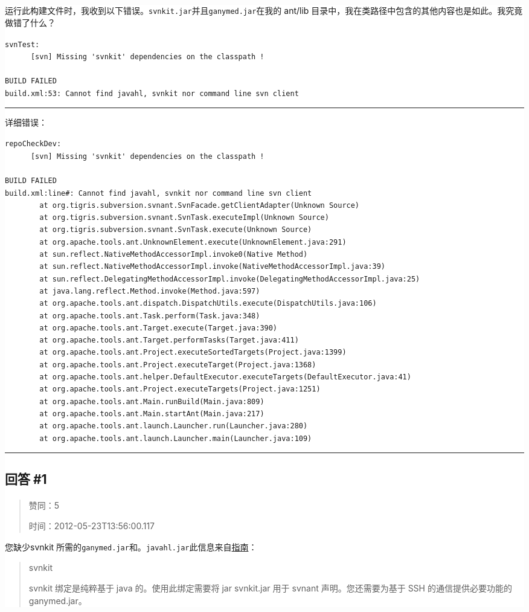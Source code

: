 运行此构建文件时，我收到以下错误。`svnkit.jar`并且`ganymed.jar`在我的 ant/lib 目录中，我在类路径中包含的其他内容也是如此。我究竟做错了什么？

```
svnTest:
      [svn] Missing 'svnkit' dependencies on the classpath !

BUILD FAILED
build.xml:53: Cannot find javahl, svnkit nor command line svn client 
```

* * *

详细错误：

```
repoCheckDev:
      [svn] Missing 'svnkit' dependencies on the classpath !

BUILD FAILED
build.xml:line#: Cannot find javahl, svnkit nor command line svn client
        at org.tigris.subversion.svnant.SvnFacade.getClientAdapter(Unknown Source)
        at org.tigris.subversion.svnant.SvnTask.executeImpl(Unknown Source)
        at org.tigris.subversion.svnant.SvnTask.execute(Unknown Source)
        at org.apache.tools.ant.UnknownElement.execute(UnknownElement.java:291)
        at sun.reflect.NativeMethodAccessorImpl.invoke0(Native Method)
        at sun.reflect.NativeMethodAccessorImpl.invoke(NativeMethodAccessorImpl.java:39)
        at sun.reflect.DelegatingMethodAccessorImpl.invoke(DelegatingMethodAccessorImpl.java:25)
        at java.lang.reflect.Method.invoke(Method.java:597)
        at org.apache.tools.ant.dispatch.DispatchUtils.execute(DispatchUtils.java:106)
        at org.apache.tools.ant.Task.perform(Task.java:348)
        at org.apache.tools.ant.Target.execute(Target.java:390)
        at org.apache.tools.ant.Target.performTasks(Target.java:411)
        at org.apache.tools.ant.Project.executeSortedTargets(Project.java:1399)
        at org.apache.tools.ant.Project.executeTarget(Project.java:1368)
        at org.apache.tools.ant.helper.DefaultExecutor.executeTargets(DefaultExecutor.java:41)
        at org.apache.tools.ant.Project.executeTargets(Project.java:1251)
        at org.apache.tools.ant.Main.runBuild(Main.java:809)
        at org.apache.tools.ant.Main.startAnt(Main.java:217)
        at org.apache.tools.ant.launch.Launcher.run(Launcher.java:280)
        at org.apache.tools.ant.launch.Launcher.main(Launcher.java:109) 
```

* * *

## 回答 #1

> 赞同：5
> 
> 时间：2012-05-23T13:56:00.117

您缺少svnkit 所需的`ganymed.jar`和。`javahl.jar`此信息来自[指南](http://subclipse.tigris.org/svnant/svn.html)：

> svnkit
> 
> svnkit 绑定是纯粹基于 java 的。使用此绑定需要将 jar svnkit.jar 用于 svnant 声明。您还需要为基于 SSH 的通信提供必要功能的 ganymed.jar。
